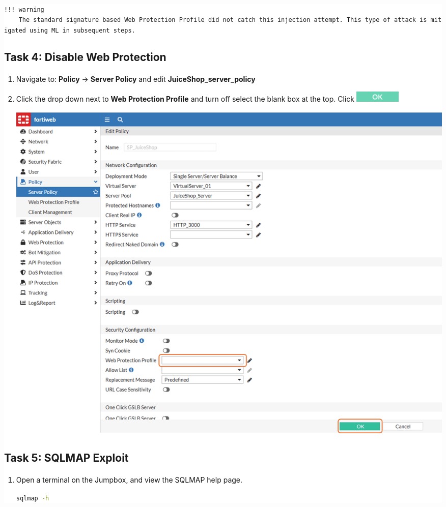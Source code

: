     !!! warning
        The standard signature based Web Protection Profile did not catch this injection attempt. This type of attack is mitigated using ML in subsequent steps.

## Task 4: Disable Web Protection

1. Navigate to: **Policy** -> **Server Policy** and edit **JuiceShop_server_policy**

1. Click the drop down next to **Web Protection Profile** and turn off select the blank box at the top. Click ![OK](ok.png)

    ![LE2 Deeper img9](LE2-Deeper-img9.png)

## Task 5: SQLMAP Exploit

1. Open a terminal on the Jumpbox, and view the SQLMAP help page.

    ```bash
    sqlmap -h
    ```
